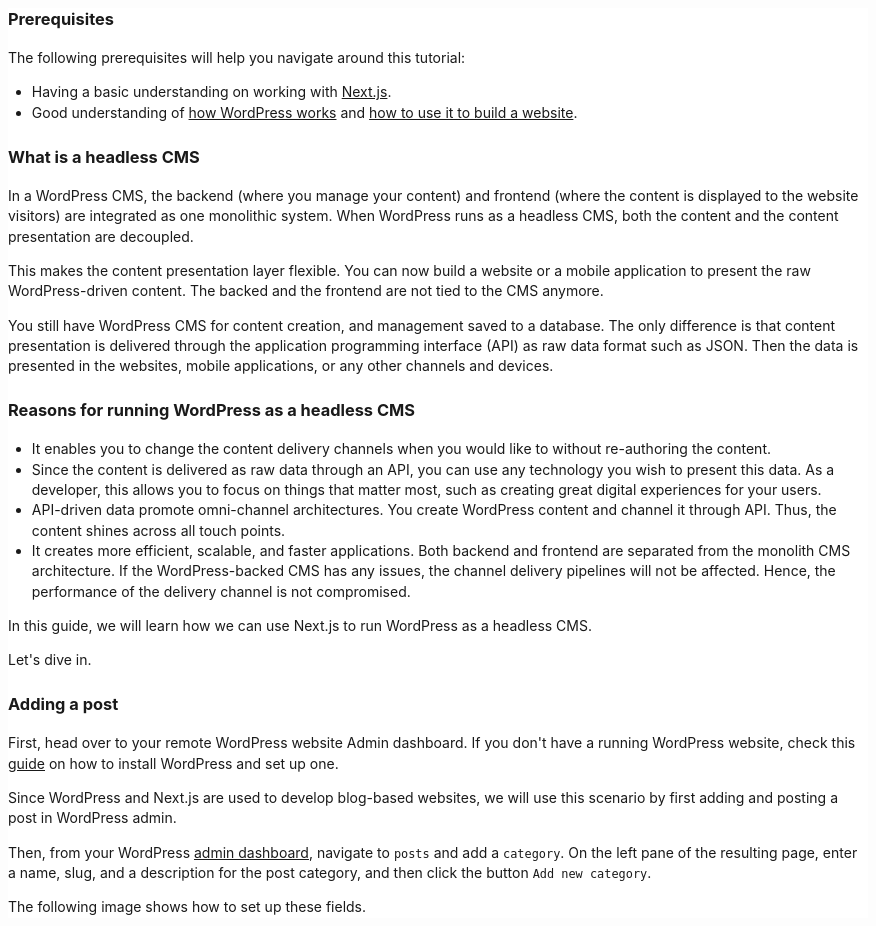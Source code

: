 ### Prerequisites
The following prerequisites will help you navigate around this tutorial:
- Having a basic understanding on working with [Next.js](https://www.youtube.com/watch?v=mTz0GXj8NN0&t=54s).
- Good understanding of [how WordPress works](https://webdesign.tutsplus.com/articles/how-does-wordpress-work--cms-34542) and [how to use it to build a website](https://themeisle.com/blog/install-wordpress-on-aws/).

### What is a headless CMS
In a WordPress CMS, the backend (where you manage your content) and frontend (where the content is displayed to the website visitors) are integrated as one monolithic system. When WordPress runs as a headless CMS, both the content and the content presentation are decoupled. 

This makes the content presentation layer flexible. You can now build a website or a mobile application to present the raw WordPress-driven content. The backed and the frontend are not tied to the CMS anymore.

You still have WordPress CMS for content creation, and management saved to a database. The only difference is that content presentation is delivered through the application programming interface (API) as raw data format such as JSON. Then the data is presented in the websites, mobile applications, or any other channels and devices.

### Reasons for running WordPress as a headless CMS
- It enables you to change the content delivery channels when you would like to without re-authoring the content.
- Since the content is delivered as raw data through an API, you can use any technology you wish to present this data. As a developer, this allows you to focus on things that matter most, such as creating great digital experiences for your users.
- API-driven data promote omni-channel architectures. You create WordPress content and channel it through API. Thus, the content shines across all touch points.
- It creates more efficient, scalable, and faster applications. Both backend and frontend are separated from the monolith CMS architecture. If the WordPress-backed CMS has any issues, the channel delivery pipelines will not be affected. Hence, the performance of the delivery channel is not compromised.

In this guide, we will learn how we can use Next.js to run WordPress as a headless CMS.

Let's dive in.

### Adding a post
First, head over to your remote WordPress website Admin dashboard. If you don't have a running WordPress website, check this [guide](https://themeisle.com/blog/install-wordpress-on-aws/) on how to install WordPress and set up one.

Since WordPress and Next.js are used to develop blog-based websites, we will use this scenario by first adding and posting a post in WordPress admin.

Then, from your WordPress [admin dashboard](https://colibriwp.com/blog/wordpress-admin-dashboard-area/), navigate to `posts` and add a `category`. On the left pane of the resulting page, enter a name, slug, and a description for the post category, and then click the button `Add new category`.

The following image shows how to set up these fields.
